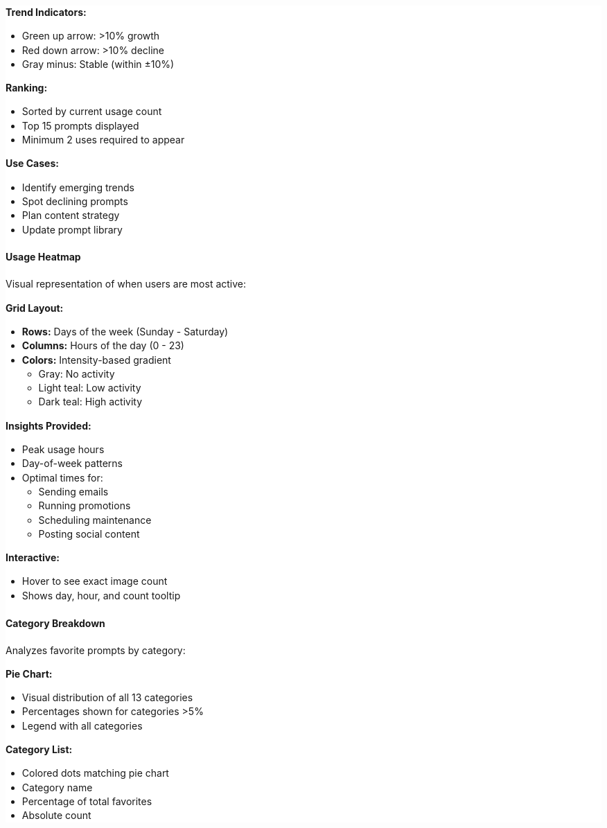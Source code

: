 **Trend Indicators:**
- Green up arrow: >10% growth
- Red down arrow: >10% decline
- Gray minus: Stable (within ±10%)

**Ranking:**
- Sorted by current usage count
- Top 15 prompts displayed
- Minimum 2 uses required to appear

**Use Cases:**
- Identify emerging trends
- Spot declining prompts
- Plan content strategy
- Update prompt library

#### Usage Heatmap

Visual representation of when users are most active:

**Grid Layout:**
- **Rows:** Days of the week (Sunday - Saturday)
- **Columns:** Hours of the day (0 - 23)
- **Colors:** Intensity-based gradient
  - Gray: No activity
  - Light teal: Low activity
  - Dark teal: High activity

**Insights Provided:**
- Peak usage hours
- Day-of-week patterns
- Optimal times for:
  - Sending emails
  - Running promotions
  - Scheduling maintenance
  - Posting social content

**Interactive:**
- Hover to see exact image count
- Shows day, hour, and count tooltip

#### Category Breakdown

Analyzes favorite prompts by category:

**Pie Chart:**
- Visual distribution of all 13 categories
- Percentages shown for categories >5%
- Legend with all categories

**Category List:**
- Colored dots matching pie chart
- Category name
- Percentage of total favorites
- Absolute count
